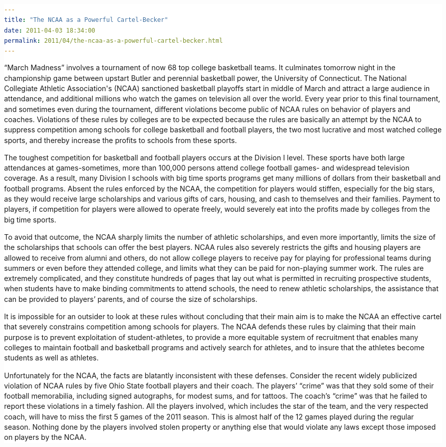 ```yaml
---
title: "The NCAA as a Powerful Cartel-Becker"
date: 2011-04-03 18:34:00
permalink: 2011/04/the-ncaa-as-a-powerful-cartel-becker.html
---
```

“March Madness” involves a tournament of now 68 top college basketball teams. It culminates tomorrow night in the championship game between upstart Butler and perennial basketball power, the University of Connecticut. The National Collegiate Athletic Association's (NCAA) sanctioned basketball playoffs start in middle of March and attract a large audience in attendance, and additional millions who watch the games on television all over the world. Every year prior to this final tournament, and sometimes even during the tournament, different violations become public of NCAA rules on behavior of players and coaches. Violations of these rules by colleges are to be expected because the rules are basically an attempt by the NCAA to suppress competition among schools for college basketball and football players, the two most lucrative and most watched college sports, and thereby increase the profits to schools from these sports.

The toughest competition for basketball and football players occurs at the Division I level. These sports have both large attendances at games-sometimes, more than 100,000 persons attend college football games- and widespread television coverage. As a result, many Division I schools with big time sports programs get many millions of dollars from their basketball and football programs. Absent the rules enforced by the NCAA, the competition for players would stiffen, especially for the big stars, as they would receive large scholarships and various gifts of cars, housing, and cash to themselves and their families. Payment to players, if competition for players were allowed to operate freely, would severely eat into the profits made by colleges from the big time sports.

To avoid that outcome, the NCAA sharply limits the number of athletic scholarships, and even more importantly, limits the size of the scholarships that schools can offer the best players. NCAA rules also severely restricts the gifts and housing players are allowed to receive from alumni and others, do not allow college players to receive pay for playing for professional teams during summers or even before they attended college, and limits what they can be paid for non-playing summer work. The rules are extremely complicated, and they constitute hundreds of pages that lay out what is permitted in recruiting prospective students, when students have to make binding commitments to attend schools, the need to renew athletic scholarships, the assistance that can be provided to players’ parents, and of course the size of scholarships.

It is impossible for an outsider to look at these rules without concluding that their main aim is to make the NCAA an effective cartel that severely constrains competition among schools for players. The NCAA defends these rules by claiming that their main purpose is to prevent exploitation of student-athletes, to provide a more equitable system of recruitment that enables many colleges to maintain football and basketball programs and actively search for athletes, and to insure that the athletes become students as well as athletes.

Unfortunately for the NCAA, the facts are blatantly inconsistent with these defenses. Consider the recent widely publicized violation of NCAA rules by five Ohio State football players and their coach. The players’ “crime” was that they sold some of their football memorabilia, including signed autographs, for modest sums, and for tattoos. The coach’s “crime” was that he failed to report these violations in a timely fashion. All the players involved, which includes the star of the team, and the very respected coach, will have to miss the first 5 games of the 2011 season. This is almost half of the 12 games played during the regular season. Nothing done by the players involved stolen property or anything else that would violate any laws except those imposed on players by the NCAA.
